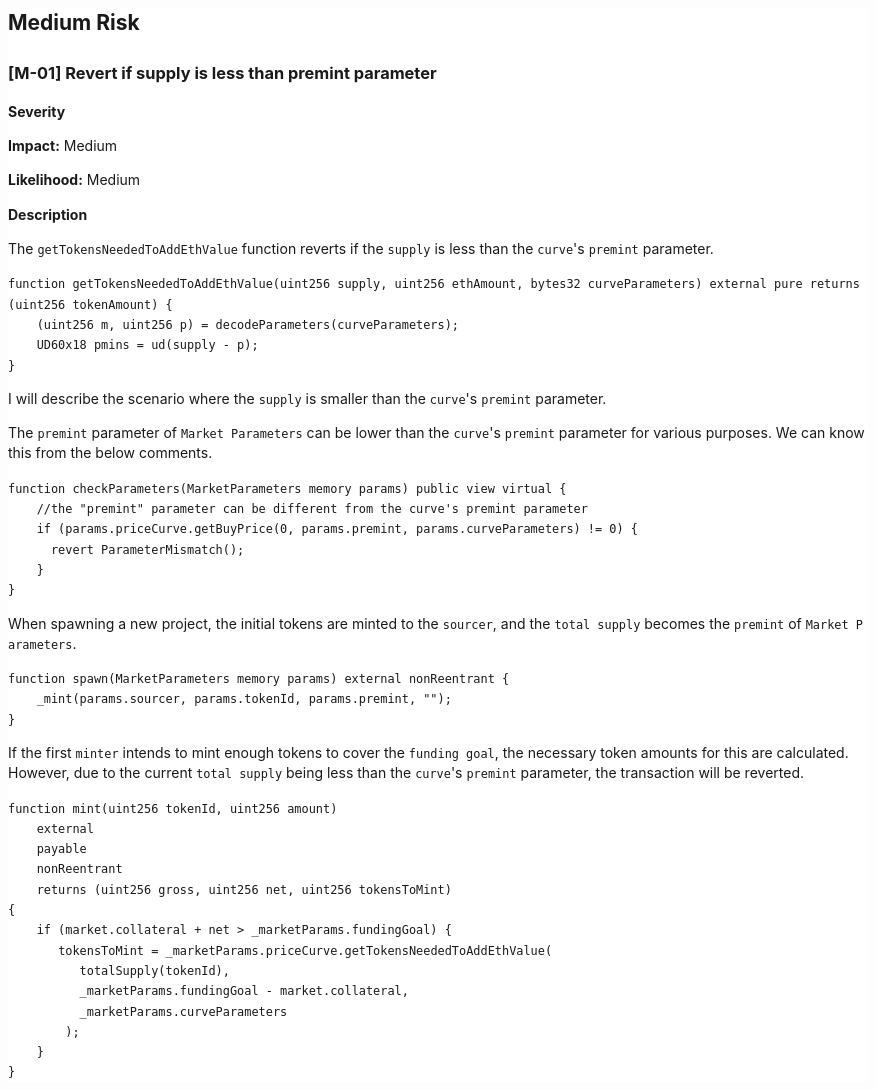 ## Medium Risk
### [M-01] Revert if supply is less than premint parameter

**Severity**

**Impact:** Medium

**Likelihood:** Medium

**Description**

The `getTokensNeededToAddEthValue` function reverts if the `supply` is less than the `curve`'s `premint` parameter.

```
function getTokensNeededToAddEthValue(uint256 supply, uint256 ethAmount, bytes32 curveParameters) external pure returns (uint256 tokenAmount) {
    (uint256 m, uint256 p) = decodeParameters(curveParameters);
    UD60x18 pmins = ud(supply - p);
}
```

I will describe the scenario where the `supply` is smaller than the `curve`'s `premint` parameter.

The `premint` parameter of `Market Parameters` can be lower than the `curve`'s `premint` parameter for various purposes.
We can know this from the below comments.

```
function checkParameters(MarketParameters memory params) public view virtual {
    //the "premint" parameter can be different from the curve's premint parameter
    if (params.priceCurve.getBuyPrice(0, params.premint, params.curveParameters) != 0) {
      revert ParameterMismatch();
    }
}
```

When spawning a new project, the initial tokens are minted to the `sourcer`, and the `total supply` becomes the `premint` of `Market Parameters`.

```
function spawn(MarketParameters memory params) external nonReentrant {
    _mint(params.sourcer, params.tokenId, params.premint, "");
}
```

If the first `minter` intends to mint enough tokens to cover the `funding goal`, the necessary token amounts for this are calculated.
However, due to the current `total supply` being less than the `curve`'s `premint` parameter, the transaction will be reverted.

```
function mint(uint256 tokenId, uint256 amount)
    external
    payable
    nonReentrant
    returns (uint256 gross, uint256 net, uint256 tokensToMint)
{
    if (market.collateral + net > _marketParams.fundingGoal) {
       tokensToMint = _marketParams.priceCurve.getTokensNeededToAddEthValue(
          totalSupply(tokenId),
          _marketParams.fundingGoal - market.collateral,
          _marketParams.curveParameters
        );
    }
}
```
